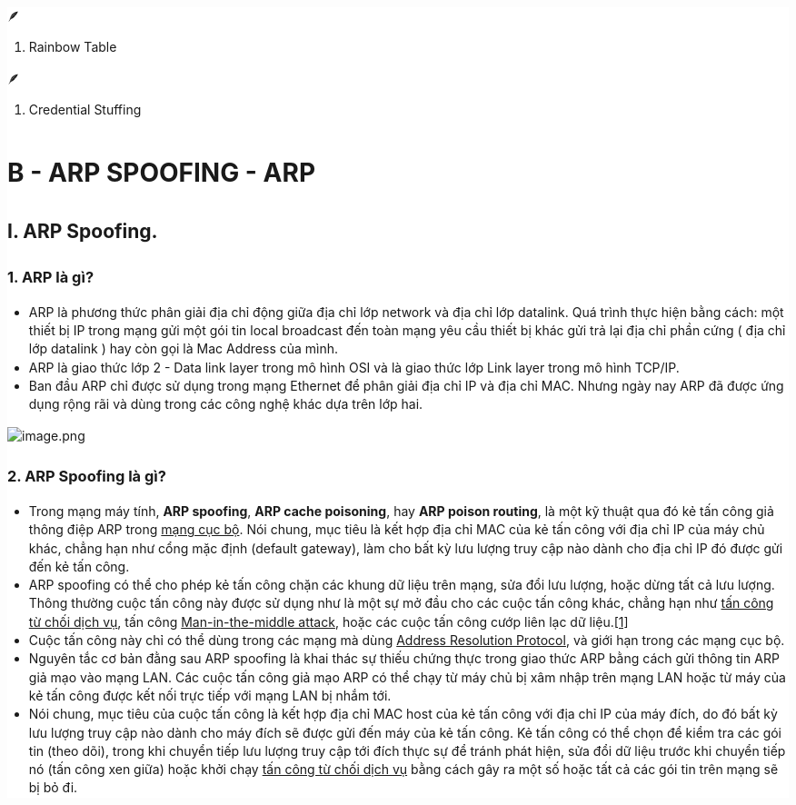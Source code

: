 </aside>

<aside>
🪶

1. Rainbow Table
</aside>

<aside>
🪶

1. Credential Stuffing
</aside>

# B - ARP SPOOFING - ARP

## **I. ARP Spoofing.**

### 1. ARP là gì?

- ARP là phương thức phân giải địa chỉ động giữa địa chỉ lớp network và địa chỉ lớp datalink. Quá trình thực hiện bằng cách: một thiết bị IP trong mạng gửi một gói tin local broadcast đến toàn mạng yêu cầu thiết bị khác gửi trả lại địa chỉ phần cứng ( địa chỉ lớp datalink ) hay còn gọi là Mac Address của mình.
- ARP là giao thức lớp 2 - Data link layer trong mô hình OSI và là giao thức lớp Link layer trong mô hình TCP/IP.
- Ban đầu ARP chỉ được sử dụng trong mạng Ethernet để phân giải địa chỉ IP và địa chỉ MAC. Nhưng ngày nay ARP đã được ứng dụng rộng rãi và dùng trong các công nghệ khác dựa trên lớp hai.

![image.png](attachment:b35286b0-f68b-4b9a-b67f-5ce93f3cf53f:image.png)

### 2. ARP Spoofing là gì?

- Trong mạng máy tính, **ARP spoofing**, **ARP cache poisoning**, hay **ARP poison routing**, là một kỹ thuật qua đó kẻ tấn công giả thông điệp ARP trong [mạng cục bộ](https://vi.wikipedia.org/wiki/M%E1%BA%A1ng_c%E1%BB%A5c_b%E1%BB%99). Nói chung, mục tiêu là kết hợp địa chỉ MAC của kẻ tấn công với địa chỉ IP của máy chủ khác, chẳng hạn như cổng mặc định (default gateway), làm cho bất kỳ lưu lượng truy cập nào dành cho địa chỉ IP đó được gửi đến kẻ tấn công.
- ARP spoofing có thể cho phép kẻ tấn công chặn các khung dữ liệu trên mạng, sửa đổi lưu lượng, hoặc dừng tất cả lưu lượng. Thông thường cuộc tấn công này được sử dụng như là một sự mở đầu cho các cuộc tấn công khác, chẳng hạn như [tấn công từ chối dịch vụ](https://vi.wikipedia.org/wiki/T%E1%BA%A5n_c%C3%B4ng_t%E1%BB%AB_ch%E1%BB%91i_d%E1%BB%8Bch_v%E1%BB%A5), tấn công [Man-in-the-middle attack](https://vi.wikipedia.org/wiki/Man-in-the-middle_attack), hoặc các cuộc tấn công cướp liên lạc dữ liệu.[[1]](https://vi.wikipedia.org/wiki/ARP_spoofing#cite_note-Ramachandran-2005-p239-1)
- Cuộc tấn công này chỉ có thể dùng trong các mạng mà dùng [Address Resolution Protocol](https://vi.wikipedia.org/wiki/Address_Resolution_Protocol), và giới hạn trong các mạng cục bộ.
- Nguyên tắc cơ bản đằng sau ARP spoofing là khai thác sự thiếu chứng thực trong giao thức ARP bằng cách gửi thông tin ARP giả mạo vào mạng LAN. Các cuộc tấn công giả mạo ARP có thể chạy từ máy chủ bị xâm nhập trên mạng LAN hoặc từ máy của kẻ tấn công được kết nối trực tiếp với mạng LAN bị nhắm tới.
- Nói chung, mục tiêu của cuộc tấn công là kết hợp địa chỉ MAC host của kẻ tấn công với địa chỉ IP của máy đích, do đó bất kỳ lưu lượng truy cập nào dành cho máy đích sẽ được gửi đến máy của kẻ tấn công. Kẻ tấn công có thể chọn để kiểm tra các gói tin (theo dõi), trong khi chuyển tiếp lưu lượng truy cập tới đích thực sự để tránh phát hiện, sửa đổi dữ liệu trước khi chuyển tiếp nó (tấn công xen giữa) hoặc khởi chạy [tấn công từ chối dịch vụ](https://vi.wikipedia.org/wiki/T%E1%BA%A5n_c%C3%B4ng_t%E1%BB%AB_ch%E1%BB%91i_d%E1%BB%8Bch_v%E1%BB%A5) bằng cách gây ra một số hoặc tất cả các gói tin trên mạng sẽ bị bỏ đi.
